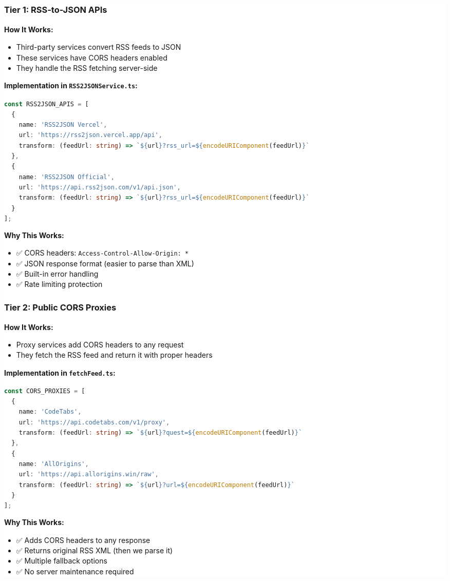 ### Tier 1: RSS-to-JSON APIs

**How It Works:**
- Third-party services convert RSS feeds to JSON
- These services have CORS headers enabled
- They handle the RSS fetching server-side

**Implementation in `RSS2JSONService.ts`:**

```typescript
const RSS2JSON_APIS = [
  {
    name: 'RSS2JSON Vercel',
    url: 'https://rss2json.vercel.app/api',
    transform: (feedUrl: string) => `${url}?rss_url=${encodeURIComponent(feedUrl)}`
  },
  {
    name: 'RSS2JSON Official',
    url: 'https://api.rss2json.com/v1/api.json',
    transform: (feedUrl: string) => `${url}?rss_url=${encodeURIComponent(feedUrl)}`
  }
];
```

**Why This Works:**
- ✅ CORS headers: `Access-Control-Allow-Origin: *`
- ✅ JSON response format (easier to parse than XML)
- ✅ Built-in error handling
- ✅ Rate limiting protection

### Tier 2: Public CORS Proxies

**How It Works:**
- Proxy services add CORS headers to any request
- They fetch the RSS feed and return it with proper headers

**Implementation in `fetchFeed.ts`:**

```typescript
const CORS_PROXIES = [
  {
    name: 'CodeTabs',
    url: 'https://api.codetabs.com/v1/proxy',
    transform: (feedUrl: string) => `${url}?quest=${encodeURIComponent(feedUrl)}`
  },
  {
    name: 'AllOrigins',
    url: 'https://api.allorigins.win/raw',
    transform: (feedUrl: string) => `${url}?url=${encodeURIComponent(feedUrl)}`
  }
];
```

**Why This Works:**
- ✅ Adds CORS headers to any response
- ✅ Returns original RSS XML (then we parse it)
- ✅ Multiple fallback options
- ✅ No server maintenance required

